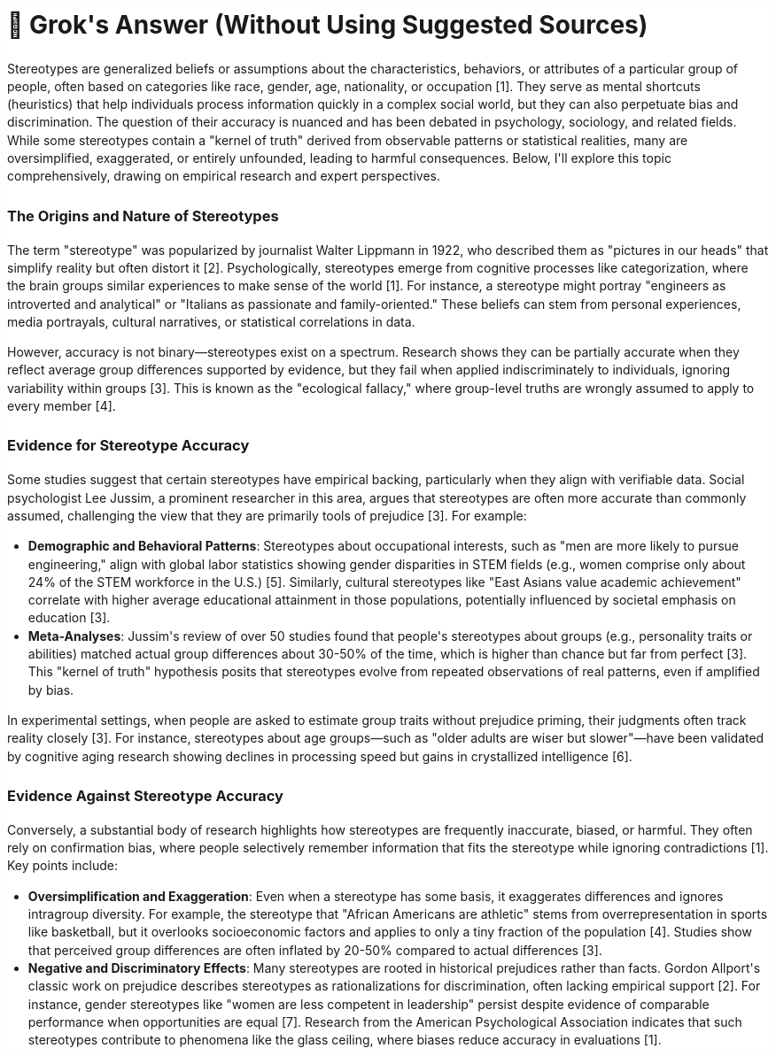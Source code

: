 
# 🤖 Grok's Answer (Without Using Suggested Sources)

Stereotypes are generalized beliefs or assumptions about the characteristics, behaviors, or attributes of a particular group of people, often based on categories like race, gender, age, nationality, or occupation [1]. They serve as mental shortcuts (heuristics) that help individuals process information quickly in a complex social world, but they can also perpetuate bias and discrimination. The question of their accuracy is nuanced and has been debated in psychology, sociology, and related fields. While some stereotypes contain a "kernel of truth" derived from observable patterns or statistical realities, many are oversimplified, exaggerated, or entirely unfounded, leading to harmful consequences. Below, I'll explore this topic comprehensively, drawing on empirical research and expert perspectives.

### The Origins and Nature of Stereotypes
The term "stereotype" was popularized by journalist Walter Lippmann in 1922, who described them as "pictures in our heads" that simplify reality but often distort it [2]. Psychologically, stereotypes emerge from cognitive processes like categorization, where the brain groups similar experiences to make sense of the world [1]. For instance, a stereotype might portray "engineers as introverted and analytical" or "Italians as passionate and family-oriented." These beliefs can stem from personal experiences, media portrayals, cultural narratives, or statistical correlations in data.

However, accuracy is not binary—stereotypes exist on a spectrum. Research shows they can be partially accurate when they reflect average group differences supported by evidence, but they fail when applied indiscriminately to individuals, ignoring variability within groups [3]. This is known as the "ecological fallacy," where group-level truths are wrongly assumed to apply to every member [4].

### Evidence for Stereotype Accuracy
Some studies suggest that certain stereotypes have empirical backing, particularly when they align with verifiable data. Social psychologist Lee Jussim, a prominent researcher in this area, argues that stereotypes are often more accurate than commonly assumed, challenging the view that they are primarily tools of prejudice [3]. For example:
- **Demographic and Behavioral Patterns**: Stereotypes about occupational interests, such as "men are more likely to pursue engineering," align with global labor statistics showing gender disparities in STEM fields (e.g., women comprise only about 24% of the STEM workforce in the U.S.) [5]. Similarly, cultural stereotypes like "East Asians value academic achievement" correlate with higher average educational attainment in those populations, potentially influenced by societal emphasis on education [3].
- **Meta-Analyses**: Jussim's review of over 50 studies found that people's stereotypes about groups (e.g., personality traits or abilities) matched actual group differences about 30-50% of the time, which is higher than chance but far from perfect [3]. This "kernel of truth" hypothesis posits that stereotypes evolve from repeated observations of real patterns, even if amplified by bias.

In experimental settings, when people are asked to estimate group traits without prejudice priming, their judgments often track reality closely [3]. For instance, stereotypes about age groups—such as "older adults are wiser but slower"—have been validated by cognitive aging research showing declines in processing speed but gains in crystallized intelligence [6].

### Evidence Against Stereotype Accuracy
Conversely, a substantial body of research highlights how stereotypes are frequently inaccurate, biased, or harmful. They often rely on confirmation bias, where people selectively remember information that fits the stereotype while ignoring contradictions [1]. Key points include:
- **Oversimplification and Exaggeration**: Even when a stereotype has some basis, it exaggerates differences and ignores intragroup diversity. For example, the stereotype that "African Americans are athletic" stems from overrepresentation in sports like basketball, but it overlooks socioeconomic factors and applies to only a tiny fraction of the population [4]. Studies show that perceived group differences are often inflated by 20-50% compared to actual differences [3].
- **Negative and Discriminatory Effects**: Many stereotypes are rooted in historical prejudices rather than facts. Gordon Allport's classic work on prejudice describes stereotypes as rationalizations for discrimination, often lacking empirical support [2]. For instance, gender stereotypes like "women are less competent in leadership" persist despite evidence of comparable performance when opportunities are equal [7]. Research from the American Psychological Association indicates that such stereotypes contribute to phenomena like the glass ceiling, where biases reduce accuracy in evaluations [1].